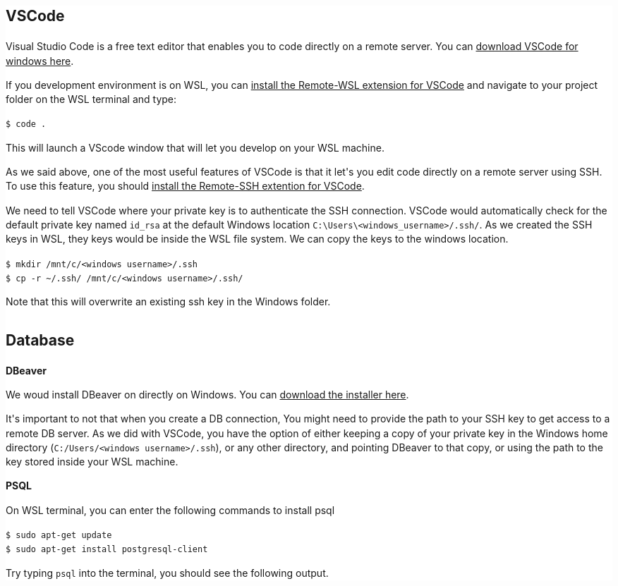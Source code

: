 
## VSCode 

Visual Studio Code is a free text editor that enables you to code directly on a remote server. You can [download VSCode for windows here](https://code.visualstudio.com/). 

If you development environment is on WSL, you can [install the Remote-WSL extension for VSCode](https://code.visualstudio.com/learn/develop-cloud/wsl) and navigate to your project folder on the WSL terminal and type:

```
$ code .
```

This will launch a VScode window that will let you develop on your WSL machine. 

As we said above, one of the most useful features of VSCode is that it let's you edit code directly on a remote server using SSH. To use this feature, you should [install the Remote-SSH extention for VSCode](https://code.visualstudio.com/learn/develop-cloud/ssh-lab-machines). 


We need to tell VSCode where your private key is to authenticate the SSH connection. VSCode would automatically check for the default private key named `id_rsa` at the default Windows location `C:\Users\<windows_username>/.ssh/`. As we created the SSH keys in WSL, they keys would be inside the WSL file system. We can copy the keys to the windows location. 

```
$ mkdir /mnt/c/<windows username>/.ssh
$ cp -r ~/.ssh/ /mnt/c/<windows username>/.ssh/
```

Note that this will overwrite an existing ssh key in the Windows folder. 


## Database


**DBeaver**

We woud install DBeaver on directly on Windows. You can [download the installer here](https://dbeaver.io/download/). 

It's important to not that when you create a DB connection, You might need to provide the path to your SSH key to get access to a remote DB server. As we did with VSCode, you have the option of either keeping a copy of your private key in the Windows home directory (`C:/Users/<windows username>/.ssh`), or any other directory, and pointing DBeaver to that copy, or using the path to the key stored inside your WSL machine. 


**PSQL**

On WSL terminal, you can enter the following commands to install psql

```
$ sudo apt-get update
$ sudo apt-get install postgresql-client
```

Try typing `psql` into the terminal, you should see the following output. 

